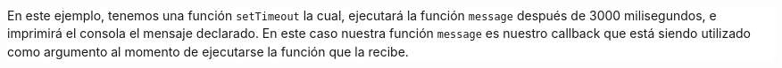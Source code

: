 En este ejemplo, tenemos una función `setTimeout` la cual, ejecutará la función `message` después de 3000 milisegundos, e imprimirá el consola el mensaje declarado. En este caso nuestra función `message` es nuestro callback que está siendo utilizado como argumento al momento de ejecutarse la función que la recibe. 